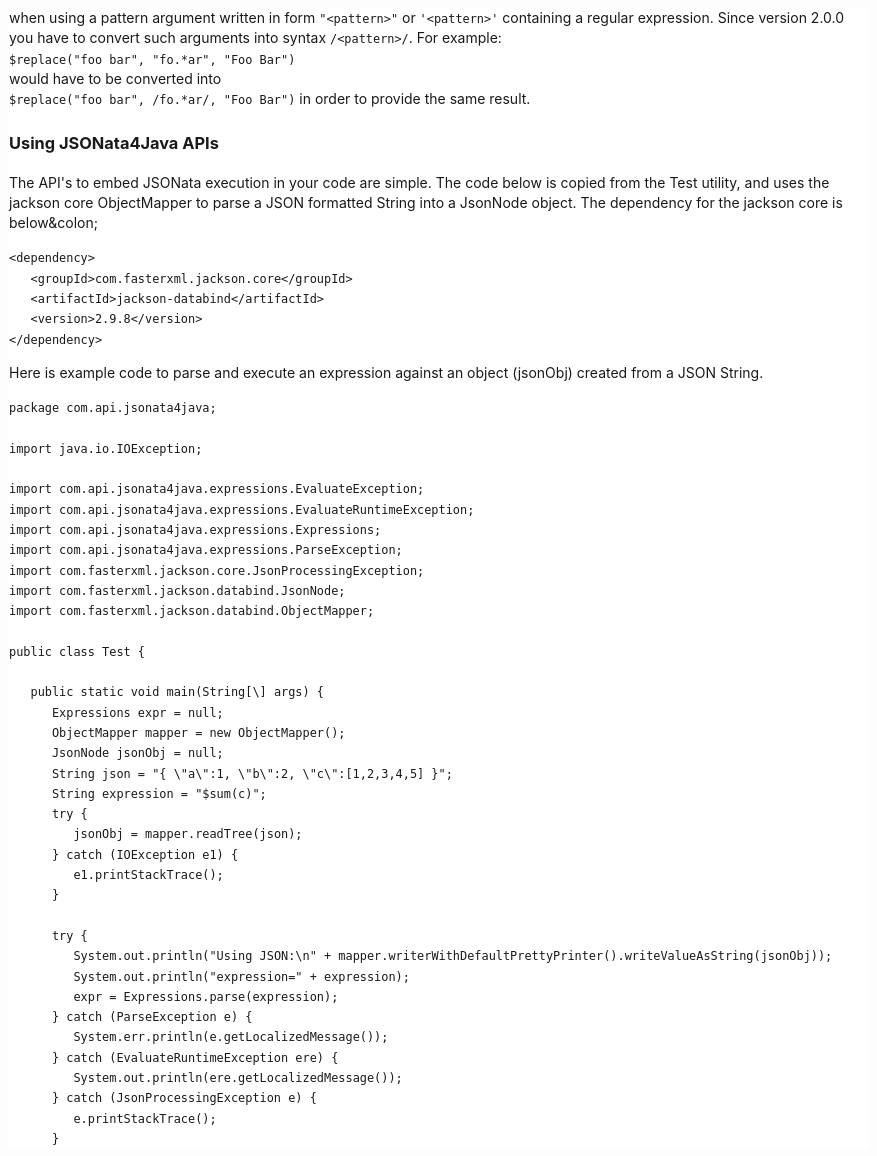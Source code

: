 when using a pattern argument written in form `"<pattern>"` or `'<pattern>'` containing a regular expression.
Since version 2.0.0 you have to convert such arguments into syntax `/<pattern>/`.  For 
example&colon;  
`$replace("foo bar", "fo.*ar", "Foo Bar")`  
would have to be converted into  
`$replace("foo bar", /fo.*ar/, "Foo Bar")` in order to provide the same result.  

### Using JSONata4Java APIs ###
The API's to embed JSONata execution in your code are simple. The code below is copied from the Test utility, and uses the 
jackson core ObjectMapper to parse a JSON formatted String into a JsonNode object. The dependency for the 
jackson core is below\&colon;

``` 
<dependency>
   <groupId>com.fasterxml.jackson.core</groupId>
   <artifactId>jackson-databind</artifactId>
   <version>2.9.8</version>
</dependency>
```

Here is example code to parse and execute an expression against an object (jsonObj) created from 
a JSON String.

```
package com.api.jsonata4java;

import java.io.IOException;

import com.api.jsonata4java.expressions.EvaluateException;
import com.api.jsonata4java.expressions.EvaluateRuntimeException;
import com.api.jsonata4java.expressions.Expressions;
import com.api.jsonata4java.expressions.ParseException;
import com.fasterxml.jackson.core.JsonProcessingException;
import com.fasterxml.jackson.databind.JsonNode;
import com.fasterxml.jackson.databind.ObjectMapper;

public class Test {

   public static void main(String[\] args) {
      Expressions expr = null;
      ObjectMapper mapper = new ObjectMapper();
      JsonNode jsonObj = null;
      String json = "{ \"a\":1, \"b\":2, \"c\":[1,2,3,4,5] }";
      String expression = "$sum(c)";
      try {
         jsonObj = mapper.readTree(json);
      } catch (IOException e1) {
         e1.printStackTrace();
      }

      try {
         System.out.println("Using JSON:\n" + mapper.writerWithDefaultPrettyPrinter().writeValueAsString(jsonObj));
         System.out.println("expression=" + expression);
         expr = Expressions.parse(expression);
      } catch (ParseException e) {
         System.err.println(e.getLocalizedMessage());
      } catch (EvaluateRuntimeException ere) {
         System.out.println(ere.getLocalizedMessage());
      } catch (JsonProcessingException e) {
         e.printStackTrace();
      }
```